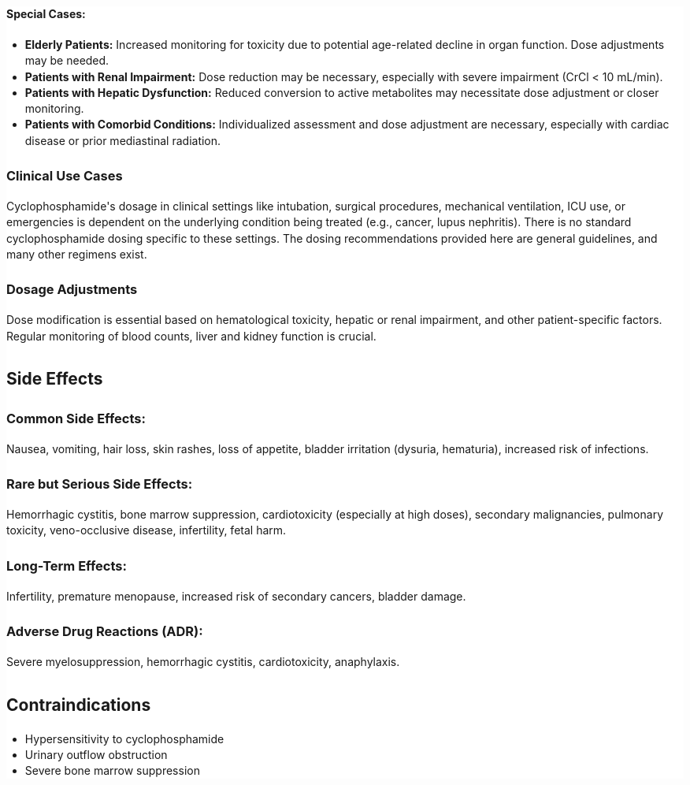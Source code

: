 #### **Special Cases:**

* **Elderly Patients:** Increased monitoring for toxicity due to potential age-related decline in organ function. Dose adjustments may be needed.
* **Patients with Renal Impairment:**  Dose reduction may be necessary, especially with severe impairment (CrCl < 10 mL/min).
* **Patients with Hepatic Dysfunction:**  Reduced conversion to active metabolites may necessitate dose adjustment or closer monitoring.
* **Patients with Comorbid Conditions:**  Individualized assessment and dose adjustment are necessary, especially with cardiac disease or prior mediastinal radiation.

### **Clinical Use Cases**

Cyclophosphamide's dosage in clinical settings like intubation, surgical procedures, mechanical ventilation, ICU use, or emergencies is dependent on the underlying condition being treated (e.g., cancer, lupus nephritis). There is no standard cyclophosphamide dosing specific to these settings.  The dosing recommendations provided here are general guidelines, and many other regimens exist.

### **Dosage Adjustments**

Dose modification is essential based on hematological toxicity, hepatic or renal impairment, and other patient-specific factors. Regular monitoring of blood counts, liver and kidney function is crucial.

## **Side Effects**

### **Common Side Effects:**

Nausea, vomiting, hair loss, skin rashes, loss of appetite, bladder irritation (dysuria, hematuria), increased risk of infections.

### **Rare but Serious Side Effects:**

Hemorrhagic cystitis, bone marrow suppression, cardiotoxicity (especially at high doses), secondary malignancies, pulmonary toxicity, veno-occlusive disease, infertility, fetal harm.

### **Long-Term Effects:**

Infertility, premature menopause, increased risk of secondary cancers, bladder damage.

### **Adverse Drug Reactions (ADR):**

Severe myelosuppression, hemorrhagic cystitis, cardiotoxicity, anaphylaxis.



## **Contraindications**

* Hypersensitivity to cyclophosphamide
* Urinary outflow obstruction
* Severe bone marrow suppression

